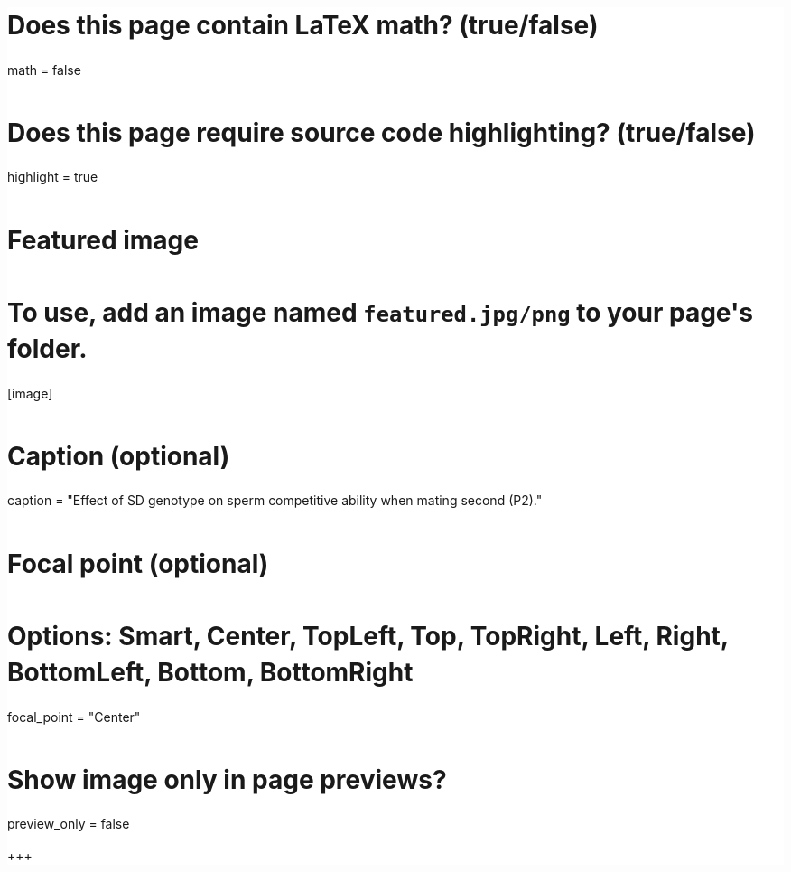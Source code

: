 # Does this page contain LaTeX math? (true/false)
math = false

# Does this page require source code highlighting? (true/false)
highlight = true

# Featured image
# To use, add an image named `featured.jpg/png` to your page's folder. 
[image]
  # Caption (optional)
  caption = "Effect of SD genotype on sperm competitive ability when mating second (P2)."

  # Focal point (optional)
  # Options: Smart, Center, TopLeft, Top, TopRight, Left, Right, BottomLeft, Bottom, BottomRight
  focal_point = "Center"
  
  # Show image only in page previews?
  preview_only = false

+++
